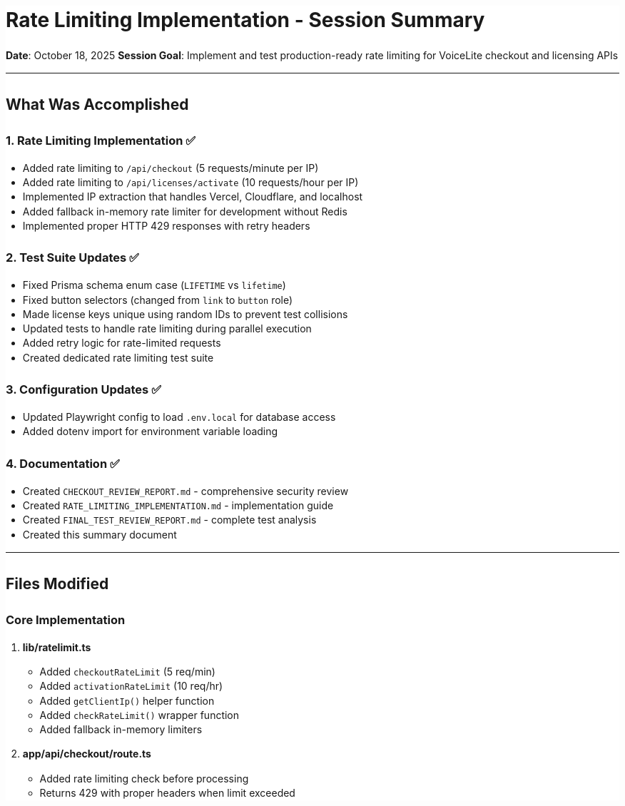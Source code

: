 # Rate Limiting Implementation - Session Summary

**Date**: October 18, 2025
**Session Goal**: Implement and test production-ready rate limiting for VoiceLite checkout and licensing APIs

---

## What Was Accomplished

### 1. Rate Limiting Implementation ✅
- Added rate limiting to `/api/checkout` (5 requests/minute per IP)
- Added rate limiting to `/api/licenses/activate` (10 requests/hour per IP)
- Implemented IP extraction that handles Vercel, Cloudflare, and localhost
- Added fallback in-memory rate limiter for development without Redis
- Implemented proper HTTP 429 responses with retry headers

### 2. Test Suite Updates ✅
- Fixed Prisma schema enum case (`LIFETIME` vs `lifetime`)
- Fixed button selectors (changed from `link` to `button` role)
- Made license keys unique using random IDs to prevent test collisions
- Updated tests to handle rate limiting during parallel execution
- Added retry logic for rate-limited requests
- Created dedicated rate limiting test suite

### 3. Configuration Updates ✅
- Updated Playwright config to load `.env.local` for database access
- Added dotenv import for environment variable loading

### 4. Documentation ✅
- Created `CHECKOUT_REVIEW_REPORT.md` - comprehensive security review
- Created `RATE_LIMITING_IMPLEMENTATION.md` - implementation guide
- Created `FINAL_TEST_REVIEW_REPORT.md` - complete test analysis
- Created this summary document

---

## Files Modified

### Core Implementation
1. **lib/ratelimit.ts**
   - Added `checkoutRateLimit` (5 req/min)
   - Added `activationRateLimit` (10 req/hr)
   - Added `getClientIp()` helper function
   - Added `checkRateLimit()` wrapper function
   - Added fallback in-memory limiters

2. **app/api/checkout/route.ts**
   - Added rate limiting check before processing
   - Returns 429 with proper headers when limit exceeded

